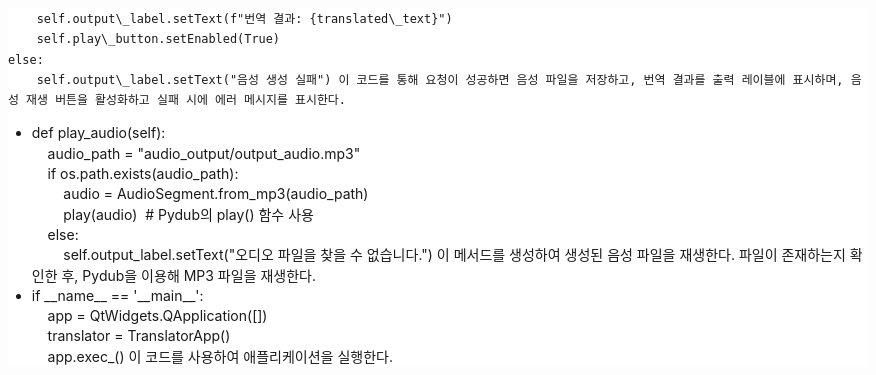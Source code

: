         self.output\_label.setText(f"번역 결과: {translated\_text}")  
        self.play\_button.setEnabled(True)  
    else:  
        self.output\_label.setText("음성 생성 실패") 이 코드를 통해 요청이 성공하면 음성 파일을 저장하고, 번역 결과를 출력 레이블에 표시하며, 음성 재생 버튼을 활성화하고 실패 시에 에러 메시지를 표시한다.
-   def play\_audio(self):  
        audio\_path = "audio\_output/output\_audio.mp3"  
        if os.path.exists(audio\_path):  
            audio = AudioSegment.from\_mp3(audio\_path)  
            play(audio)  # Pydub의 play() 함수 사용  
        else:  
            self.output\_label.setText("오디오 파일을 찾을 수 없습니다.") 이 메서드를 생성하여 생성된 음성 파일을 재생한다. 파일이 존재하는지 확인한 후, Pydub을 이용해 MP3 파일을 재생한다.
-   if \_\_name\_\_ == '\_\_main\_\_':  
        app = QtWidgets.QApplication(\[\])  
        translator = TranslatorApp()  
        app.exec\_() 이 코드를 사용하여 애플리케이션을 실행한다.